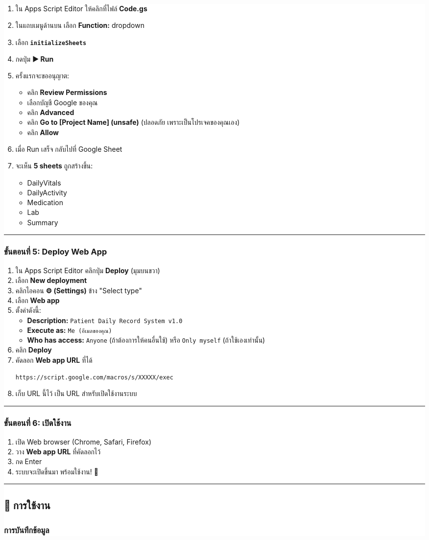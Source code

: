 1. ใน Apps Script Editor ให้คลิกที่ไฟล์ **Code.gs**
2. ในแถบเมนูด้านบน เลือก **Function:** dropdown
3. เลือก **`initializeSheets`**
4. กดปุ่ม **▶ Run**
5. ครั้งแรกจะขออนุญาต:
   - คลิก **Review Permissions**
   - เลือกบัญชี Google ของคุณ
   - คลิก **Advanced**
   - คลิก **Go to [Project Name] (unsafe)** (ปลอดภัย เพราะเป็นโปรเจคของคุณเอง)
   - คลิก **Allow**

6. เมื่อ Run เสร็จ กลับไปที่ Google Sheet
7. จะเห็น **5 sheets** ถูกสร้างขึ้น:
   - DailyVitals
   - DailyActivity
   - Medication
   - Lab
   - Summary

---

### ขั้นตอนที่ 5: Deploy Web App

1. ใน Apps Script Editor คลิกปุ่ม **Deploy** (มุมบนขวา)
2. เลือก **New deployment**
3. คลิกไอคอน **⚙️ (Settings)** ข้าง "Select type"
4. เลือก **Web app**
5. ตั้งค่าดังนี้:
   - **Description:** `Patient Daily Record System v1.0`
   - **Execute as:** `Me (อีเมลของคุณ)`
   - **Who has access:** `Anyone` (ถ้าต้องการให้คนอื่นใช้) หรือ `Only myself` (ถ้าใช้เองเท่านั้น)
6. คลิก **Deploy**
7. คัดลอก **Web app URL** ที่ได้
   ```
   https://script.google.com/macros/s/XXXXX/exec
   ```
8. เก็บ URL นี้ไว้ เป็น URL สำหรับเปิดใช้งานระบบ

---

### ขั้นตอนที่ 6: เปิดใช้งาน

1. เปิด Web browser (Chrome, Safari, Firefox)
2. วาง **Web app URL** ที่คัดลอกไว้
3. กด Enter
4. ระบบจะเปิดขึ้นมา พร้อมใช้งาน! 🎉

---

## 📱 การใช้งาน

### การบันทึกข้อมูล
